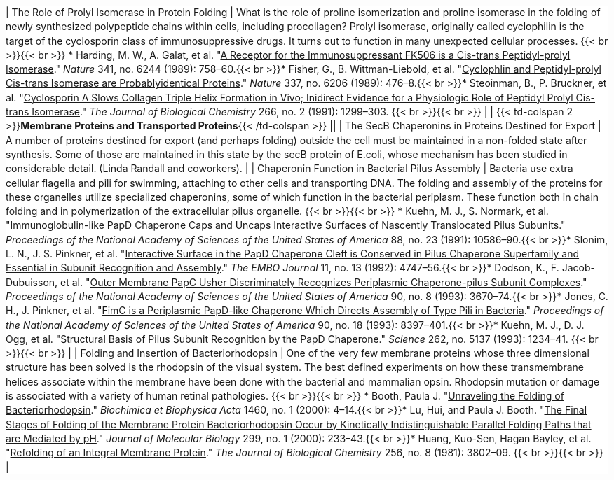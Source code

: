 | The Role of Prolyl Isomerase in Protein Folding | What is the role of proline isomerization and proline isomerase in the folding of newly synthesized polypeptide chains within cells, including procollagen? Prolyl isomerase, originally called cyclophilin is the target of the cyclosporin class of immunosuppressive drugs. It turns out to function in many unexpected cellular processes. {{< br >}}{{< br >}} *   Harding, M. W., A. Galat, et al. "[A Receptor for the Immunosuppressant FK506 is a Cis-trans Peptidyl-prolyl Isomerase](http://dx.doi.org/10.1038/341758a0)." _Nature_ 341, no. 6244 (1989): 758–60.{{< br >}}*   Fisher, G., B. Wittman-Liebold, et al. "[Cyclophlin and Peptidyl-prolyl Cis-trans Isomerase are Probablyidentical Proteins](http://dx.doi.org/10.1038/337476a0)." _Nature_ 337, no. 6206 (1989): 476–8.{{< br >}}*   Steoinman, B., P. Bruckner, et al. "[Cyclosporin A Slows Collagen Triple Helix Formation in Vivo; Inidirect Evidence for a Physiologic Role of Peptidyl Prolyl Cis-trans Isomerase](http://www.ncbi.nlm.nih.gov/pubmed/1985948)." _The Journal of Biological Chemistry_ 266, no. 2 (1991): 1299–303. {{< br >}}{{< br >}}  |
| {{< td-colspan 2 >}}**Membrane Proteins and Transported Proteins**{{< /td-colspan >}} ||
| The SecB Chaperonins in Proteins Destined for Export | A number of proteins destined for export (and perhaps folding) outside the cell must be maintained in a non-folded state after synthesis. Some of those are maintained in this state by the secB protein of E.coli, whose mechanism has been studied in considerable detail. (Linda Randall and coworkers). |
| Chaperonin Function in Bacterial Pilus Assembly | Bacteria use extra cellular flagella and pili for swimming, attaching to other cells and transporting DNA. The folding and assembly of the proteins for these organelles utilize specialized chaperonins, some of which function in the bacterial periplasm. These function both in chain folding and in polymerization of the extracellular pilus organelle. {{< br >}}{{< br >}} *   Kuehn, M. J., S. Normark, et al. "[Immunoglobulin-like PapD Chaperone Caps and Uncaps Interactive Surfaces of Nascently Translocated Pilus Subunits](http://www.ncbi.nlm.nih.gov/pmc/articles/PMC52974/)." _Proceedings of the National Academy of Sciences of the United States of America_ 88, no. 23 (1991): 10586–90.{{< br >}}*   Slonim, L. N., J. S. Pinkner, et al. "[Interactive Surface in the PapD Chaperone Cleft is Conserved in Pilus Chaperone Superfamily and Essential in Subunit Recognition and Assembly](http://www.ncbi.nlm.nih.gov/pmc/articles/PMC556950/)." _The EMBO Journal_ 11, no. 13 (1992): 4747–56.{{< br >}}*   Dodson, K., F. Jacob-Dubuisson, et al. "[Outer Membrane PapC Usher Discriminately Recognizes Periplasmic Chaperone-pilus Subunit Complexes](http://www.jstor.org/stable/2361807)." _Proceedings of the National Academy of Sciences of the United States of America_ 90, no. 8 (1993): 3670–74.{{< br >}}*   Jones, C. H., J. Pinkner, et al. "[FimC is a Periplasmic PapD-like Chaperone Which Directs Assembly of Type Pili in Bacteria](http://www.ncbi.nlm.nih.gov/pmc/articles/PMC47363/)." _Proceedings of the National Academy of Sciences of the United States of America_ 90, no. 18 (1993): 8397–401.{{< br >}}*   Kuehn, M. J., D. J. Ogg, et al. "[Structural Basis of Pilus Subunit Recognition by the PapD Chaperone](http://dx.doi.org/10.1126/science.7901913)." _Science_ 262, no. 5137 (1993): 1234–41. {{< br >}}{{< br >}}  |
| Folding and Insertion of Bacteriorhodopsin | One of the very few membrane proteins whose three dimensional structure has been solved is the rhodopsin of the visual system. The best defined experiments on how these transmembrane helices associate within the membrane have been done with the bacterial and mammalian opsin. Rhodopsin mutation or damage is associated with a variety of human retinal pathologies. {{< br >}}{{< br >}} *   Booth, Paula J. "[Unraveling the Folding of Bacteriorhodopsin](http://dx.doi.org/10.1016/S0005-2728(00)00125-0)." _Biochimica et Biophysica Acta_ 1460, no. 1 (2000): 4–14.{{< br >}}*   Lu, Hui, and Paula J. Booth. "[The Final Stages of Folding of the Membrane Protein Bacteriorhodopsin Occur by Kinetically Indistinguishable Parallel Folding Paths that are Mediated by pH](http://dx.doi.org/10.1006/jmbi.2000.3735)." _Journal of Molecular Biology_ 299, no. 1 (2000): 233–43.{{< br >}}*   Huang, Kuo-Sen, Hagan Bayley, et al. "[Refolding of an Integral Membrane Protein](http://www.ncbi.nlm.nih.gov/pubmed/7217055)." _The Journal of Biological Chemistry_ 256, no. 8 (1981): 3802–09. {{< br >}}{{< br >}}  |